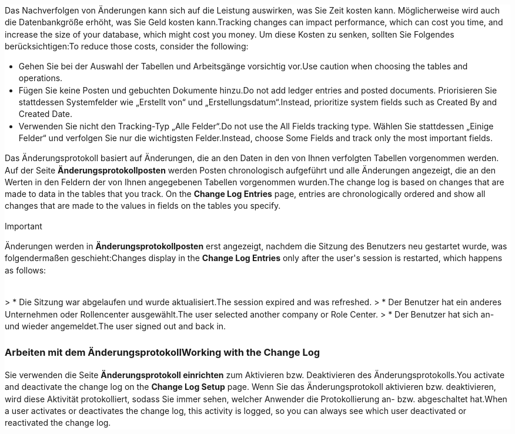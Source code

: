 <span data-ttu-id="b18a1-111">Das Nachverfolgen von Änderungen kann sich auf die Leistung auswirken, was Sie Zeit kosten kann. Möglicherweise wird auch die Datenbankgröße erhöht, was Sie Geld kosten kann.</span><span class="sxs-lookup"><span data-stu-id="b18a1-111">Tracking changes can impact performance, which can cost you time, and increase the size of your database, which might cost you money.</span></span> <span data-ttu-id="b18a1-112">Um diese Kosten zu senken, sollten Sie Folgendes berücksichtigen:</span><span class="sxs-lookup"><span data-stu-id="b18a1-112">To reduce those costs, consider the following:</span></span>
- <span data-ttu-id="b18a1-113">Gehen Sie bei der Auswahl der Tabellen und Arbeitsgänge vorsichtig vor.</span><span class="sxs-lookup"><span data-stu-id="b18a1-113">Use caution when choosing the tables and operations.</span></span>
- <span data-ttu-id="b18a1-114">Fügen Sie keine Posten und gebuchten Dokumente hinzu.</span><span class="sxs-lookup"><span data-stu-id="b18a1-114">Do not add ledger entries and posted documents.</span></span> <span data-ttu-id="b18a1-115">Priorisieren Sie stattdessen Systemfelder wie „Erstellt von“ und „Erstellungsdatum“.</span><span class="sxs-lookup"><span data-stu-id="b18a1-115">Instead, prioritize system fields such as Created By and Created Date.</span></span>
- <span data-ttu-id="b18a1-116">Verwenden Sie nicht den Tracking-Typ „Alle Felder“.</span><span class="sxs-lookup"><span data-stu-id="b18a1-116">Do not use the All Fields tracking type.</span></span> <span data-ttu-id="b18a1-117">Wählen Sie stattdessen „Einige Felder“ und verfolgen Sie nur die wichtigsten Felder.</span><span class="sxs-lookup"><span data-stu-id="b18a1-117">Instead, choose Some Fields and track only the most important fields.</span></span>

<span data-ttu-id="b18a1-118">Das Änderungsprotokoll basiert auf Änderungen, die an den Daten in den von Ihnen verfolgten Tabellen vorgenommen werden. Auf der Seite **Änderungsprotokollposten** werden Posten chronologisch aufgeführt und alle Änderungen angezeigt, die an den Werten in den Feldern der von Ihnen angegebenen Tabellen vorgenommen wurden.</span><span class="sxs-lookup"><span data-stu-id="b18a1-118">The change log is based on changes that are made to data in the tables that you track. On the **Change Log Entries** page, entries are chronologically ordered and show all changes that are made to the values in fields on the tables you specify.</span></span>

> [!Important]
> <span data-ttu-id="b18a1-119">Änderungen werden in **Änderungsprotokollposten** erst angezeigt, nachdem die Sitzung des Benutzers neu gestartet wurde, was folgendermaßen geschieht:</span><span class="sxs-lookup"><span data-stu-id="b18a1-119">Changes display in the **Change Log Entries** only after the user's session is restarted, which happens as follows:</span></span>
<br />
> * <span data-ttu-id="b18a1-120">Die Sitzung war abgelaufen und wurde aktualisiert.</span><span class="sxs-lookup"><span data-stu-id="b18a1-120">The session expired and was refreshed.</span></span>
> * <span data-ttu-id="b18a1-121">Der Benutzer hat ein anderes Unternehmen oder Rollencenter ausgewählt.</span><span class="sxs-lookup"><span data-stu-id="b18a1-121">The user selected another company or Role Center.</span></span>
> * <span data-ttu-id="b18a1-122">Der Benutzer hat sich an- und wieder angemeldet.</span><span class="sxs-lookup"><span data-stu-id="b18a1-122">The user signed out and back in.</span></span>

### <a name="working-with-the-change-log"></a><span data-ttu-id="b18a1-123">Arbeiten mit dem Änderungsprotokoll</span><span class="sxs-lookup"><span data-stu-id="b18a1-123">Working with the Change Log</span></span>
<span data-ttu-id="b18a1-124">Sie verwenden die Seite **Änderungsprotokoll einrichten** zum Aktivieren bzw. Deaktivieren des Änderungsprotokolls.</span><span class="sxs-lookup"><span data-stu-id="b18a1-124">You activate and deactivate the change log on the **Change Log Setup** page.</span></span> <span data-ttu-id="b18a1-125">Wenn Sie das Änderungsprotokoll aktivieren bzw. deaktivieren, wird diese Aktivität protokolliert, sodass Sie immer sehen, welcher Anwender die Protokollierung an- bzw. abgeschaltet hat.</span><span class="sxs-lookup"><span data-stu-id="b18a1-125">When a user activates or deactivates the change log, this activity is logged, so you can always see which user deactivated or reactivated the change log.</span></span>
